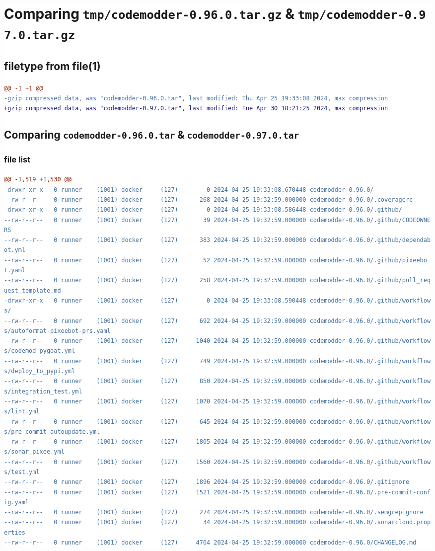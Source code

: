 # Comparing `tmp/codemodder-0.96.0.tar.gz` & `tmp/codemodder-0.97.0.tar.gz`

## filetype from file(1)

```diff
@@ -1 +1 @@
-gzip compressed data, was "codemodder-0.96.0.tar", last modified: Thu Apr 25 19:33:08 2024, max compression
+gzip compressed data, was "codemodder-0.97.0.tar", last modified: Tue Apr 30 18:21:25 2024, max compression
```

## Comparing `codemodder-0.96.0.tar` & `codemodder-0.97.0.tar`

### file list

```diff
@@ -1,519 +1,530 @@
-drwxr-xr-x   0 runner    (1001) docker     (127)        0 2024-04-25 19:33:08.670448 codemodder-0.96.0/
--rw-r--r--   0 runner    (1001) docker     (127)      268 2024-04-25 19:32:59.000000 codemodder-0.96.0/.coveragerc
-drwxr-xr-x   0 runner    (1001) docker     (127)        0 2024-04-25 19:33:08.586448 codemodder-0.96.0/.github/
--rw-r--r--   0 runner    (1001) docker     (127)       39 2024-04-25 19:32:59.000000 codemodder-0.96.0/.github/CODEOWNERS
--rw-r--r--   0 runner    (1001) docker     (127)      383 2024-04-25 19:32:59.000000 codemodder-0.96.0/.github/dependabot.yml
--rw-r--r--   0 runner    (1001) docker     (127)       52 2024-04-25 19:32:59.000000 codemodder-0.96.0/.github/pixeebot.yaml
--rw-r--r--   0 runner    (1001) docker     (127)      258 2024-04-25 19:32:59.000000 codemodder-0.96.0/.github/pull_request_template.md
-drwxr-xr-x   0 runner    (1001) docker     (127)        0 2024-04-25 19:33:08.590448 codemodder-0.96.0/.github/workflows/
--rw-r--r--   0 runner    (1001) docker     (127)      692 2024-04-25 19:32:59.000000 codemodder-0.96.0/.github/workflows/autoformat-pixeebot-prs.yaml
--rw-r--r--   0 runner    (1001) docker     (127)     1040 2024-04-25 19:32:59.000000 codemodder-0.96.0/.github/workflows/codemod_pygoat.yml
--rw-r--r--   0 runner    (1001) docker     (127)      749 2024-04-25 19:32:59.000000 codemodder-0.96.0/.github/workflows/deploy_to_pypi.yml
--rw-r--r--   0 runner    (1001) docker     (127)      850 2024-04-25 19:32:59.000000 codemodder-0.96.0/.github/workflows/integration_test.yml
--rw-r--r--   0 runner    (1001) docker     (127)     1070 2024-04-25 19:32:59.000000 codemodder-0.96.0/.github/workflows/lint.yml
--rw-r--r--   0 runner    (1001) docker     (127)      645 2024-04-25 19:32:59.000000 codemodder-0.96.0/.github/workflows/pre-commit-autoupdate.yml
--rw-r--r--   0 runner    (1001) docker     (127)     1805 2024-04-25 19:32:59.000000 codemodder-0.96.0/.github/workflows/sonar_pixee.yml
--rw-r--r--   0 runner    (1001) docker     (127)     1560 2024-04-25 19:32:59.000000 codemodder-0.96.0/.github/workflows/test.yml
--rw-r--r--   0 runner    (1001) docker     (127)     1896 2024-04-25 19:32:59.000000 codemodder-0.96.0/.gitignore
--rw-r--r--   0 runner    (1001) docker     (127)     1521 2024-04-25 19:32:59.000000 codemodder-0.96.0/.pre-commit-config.yaml
--rw-r--r--   0 runner    (1001) docker     (127)      274 2024-04-25 19:32:59.000000 codemodder-0.96.0/.semgrepignore
--rw-r--r--   0 runner    (1001) docker     (127)       34 2024-04-25 19:32:59.000000 codemodder-0.96.0/.sonarcloud.properties
--rw-r--r--   0 runner    (1001) docker     (127)     4764 2024-04-25 19:32:59.000000 codemodder-0.96.0/CHANGELOG.md
```